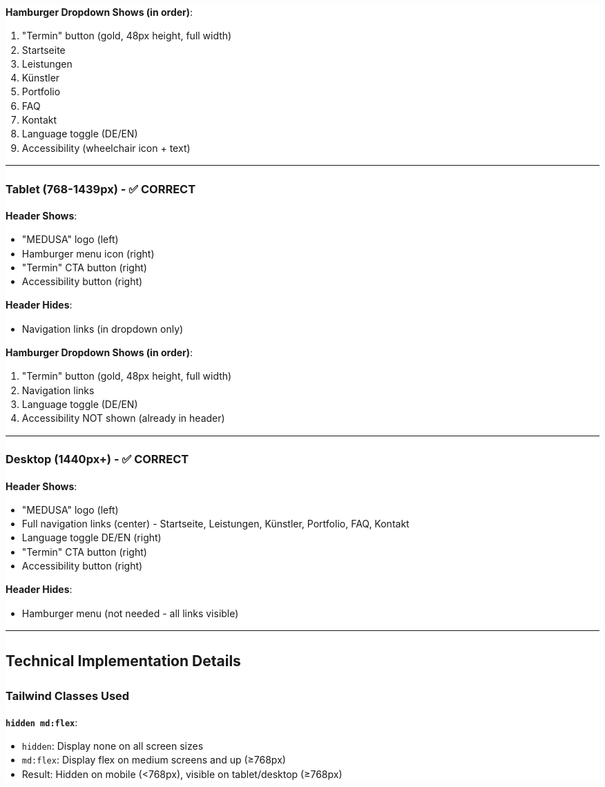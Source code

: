**Hamburger Dropdown Shows (in order)**:
1. "Termin" button (gold, 48px height, full width)
2. Startseite
3. Leistungen
4. Künstler
5. Portfolio
6. FAQ
7. Kontakt
8. Language toggle (DE/EN)
9. Accessibility (wheelchair icon + text)

---

### Tablet (768-1439px) - ✅ CORRECT

**Header Shows**:
- "MEDUSA" logo (left)
- Hamburger menu icon (right)
- "Termin" CTA button (right)
- Accessibility button (right)

**Header Hides**:
- Navigation links (in dropdown only)

**Hamburger Dropdown Shows (in order)**:
1. "Termin" button (gold, 48px height, full width)
2. Navigation links
3. Language toggle (DE/EN)
4. Accessibility NOT shown (already in header)

---

### Desktop (1440px+) - ✅ CORRECT

**Header Shows**:
- "MEDUSA" logo (left)
- Full navigation links (center) - Startseite, Leistungen, Künstler, Portfolio, FAQ, Kontakt
- Language toggle DE/EN (right)
- "Termin" CTA button (right)
- Accessibility button (right)

**Header Hides**:
- Hamburger menu (not needed - all links visible)

---

## Technical Implementation Details

### Tailwind Classes Used

**`hidden md:flex`**:
- `hidden`: Display none on all screen sizes
- `md:flex`: Display flex on medium screens and up (≥768px)
- Result: Hidden on mobile (<768px), visible on tablet/desktop (≥768px)
